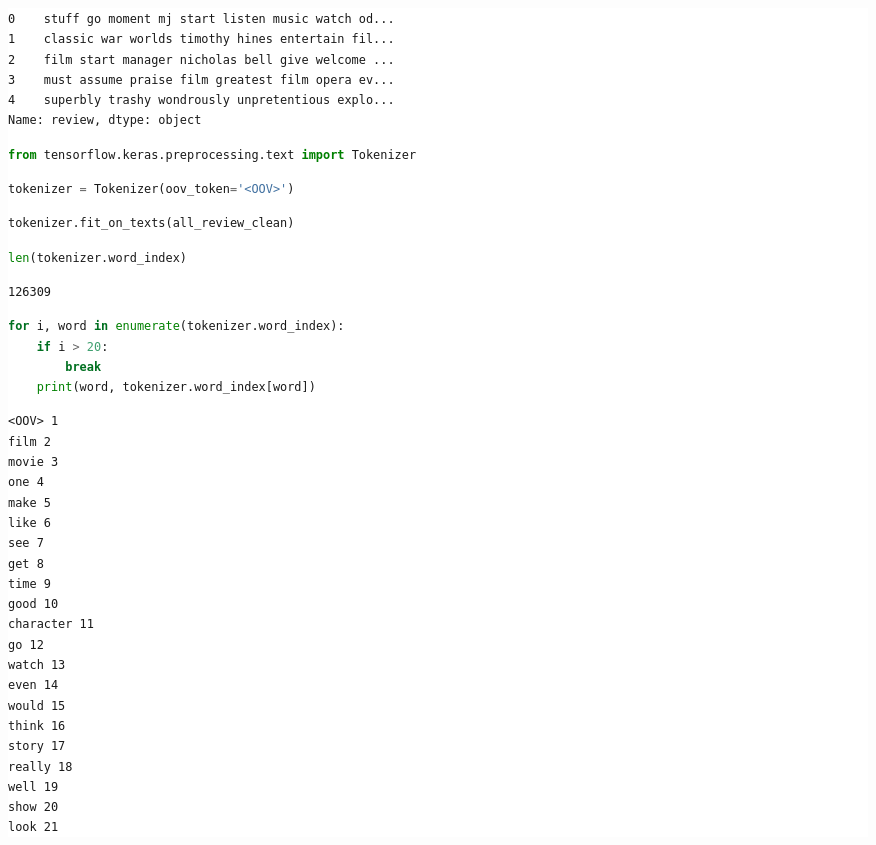 


    0    stuff go moment mj start listen music watch od...
    1    classic war worlds timothy hines entertain fil...
    2    film start manager nicholas bell give welcome ...
    3    must assume praise film greatest film opera ev...
    4    superbly trashy wondrously unpretentious explo...
    Name: review, dtype: object




```python
from tensorflow.keras.preprocessing.text import Tokenizer
```


```python
tokenizer = Tokenizer(oov_token='<OOV>')
```


```python
tokenizer.fit_on_texts(all_review_clean)
```


```python
len(tokenizer.word_index)
```




    126309




```python
for i, word in enumerate(tokenizer.word_index):
    if i > 20:
        break
    print(word, tokenizer.word_index[word])
```

    <OOV> 1
    film 2
    movie 3
    one 4
    make 5
    like 6
    see 7
    get 8
    time 9
    good 10
    character 11
    go 12
    watch 13
    even 14
    would 15
    think 16
    story 17
    really 18
    well 19
    show 20
    look 21
    
